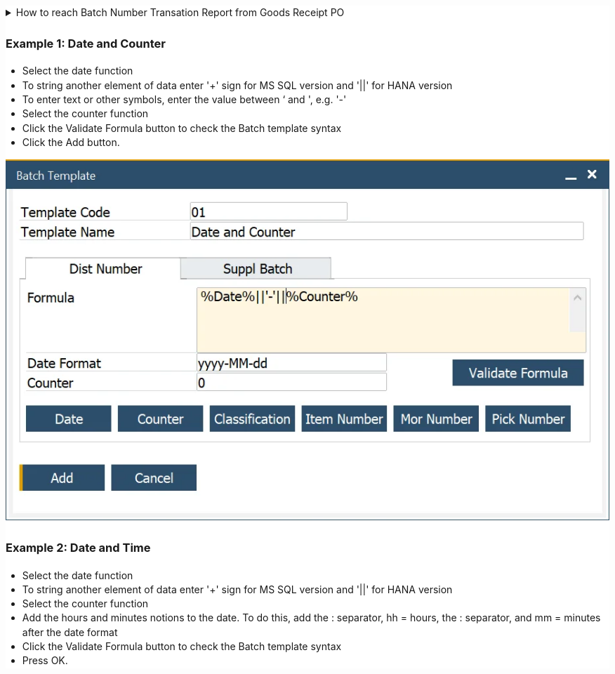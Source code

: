 <details><summary>How to reach Batch Number Transation Report from Goods Receipt PO</summary></details>

### Example 1: Date and Counter

- Select the date function
- To string another element of data enter '+' sign for MS SQL version and '||' for HANA version
- To enter text or other symbols, enter the value between ‘ and ', e.g. '-'
- Select the counter function
- Click the Validate Formula button to check the Batch template syntax
- Click the Add button.

![Batch Template: Counter, Date](./media/batch-serial-template-definition/batch-template-date-counter.webp)

### Example 2: Date and Time

- Select the date function
- To string another element of data enter '+' sign for MS SQL version and '||' for HANA version
- Select the counter function
- Add the hours and minutes notions to the date. To do this, add the : separator, hh = hours, the : separator, and mm = minutes after the date format
- Click the Validate Formula button to check the Batch template syntax
- Press OK.
